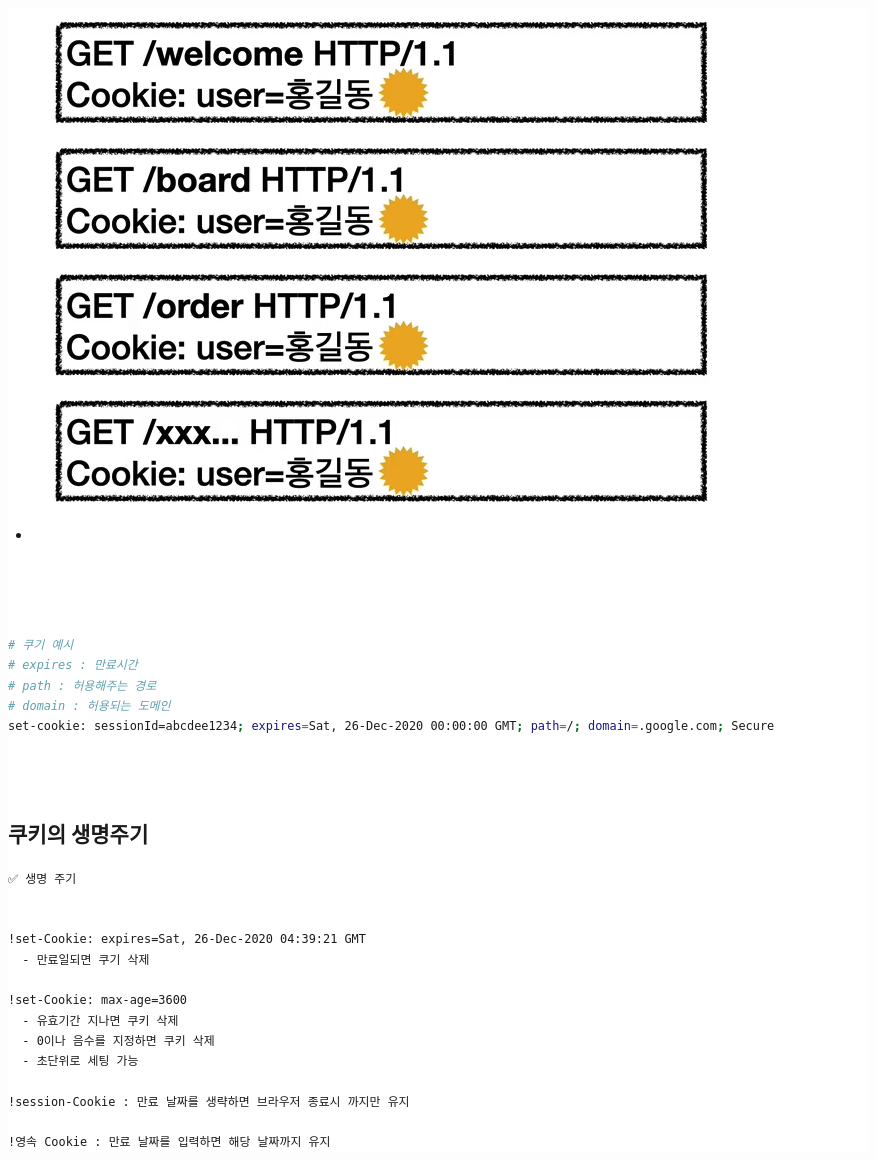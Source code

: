   - ![image](../../image/i49.png)

<br />
<br />
<br />

```bash
# 쿠기 예시
# expires : 만료시간
# path : 허용해주는 경로
# domain : 허용되는 도메인
set-cookie: sessionId=abcdee1234; expires=Sat, 26-Dec-2020 00:00:00 GMT; path=/; domain=.google.com; Secure
```

<br />
<br />

## 쿠키의 생명주기

```
✅ 생명 주기


!set-Cookie: expires=Sat, 26-Dec-2020 04:39:21 GMT
  - 만료일되면 쿠기 삭제

!set-Cookie: max-age=3600
  - 유효기간 지나면 쿠키 삭제
  - 0이나 음수를 지정하면 쿠키 삭제
  - 초단위로 세팅 가능

!session-Cookie : 만료 날짜를 생략하면 브라우저 종료시 까지만 유지

!영속 Cookie : 만료 날짜를 입력하면 해당 날짜까지 유지
```

